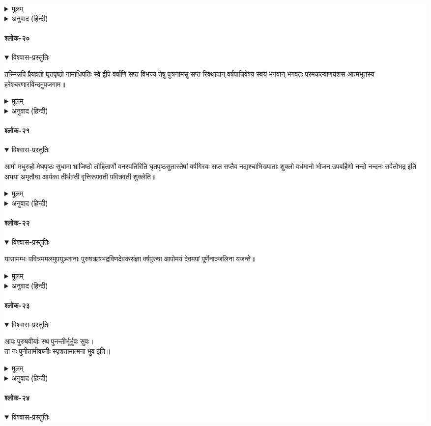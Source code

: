 <details><summary>मूलम्</summary></details>

<details><summary>अनुवाद (हिन्दी)</summary></details>

#### श्लोक-२०


<details open><summary>विश्वास-प्रस्तुतिः</summary>

तस्मिन्नपि प्रैयव्रतो घृतपृष्ठो नामाधिपतिः स्वे द्वीपे वर्षाणि सप्त विभज्य तेषु पुत्रनामसु सप्त रिक्थादान् वर्षपान्निवेश्य स्वयं भगवान् भगवतः परमकल्याणयशस आत्मभूतस्य हरेश्चरणारविन्दमुपजगाम॥
</details>

<details><summary>मूलम्</summary></details>

<details><summary>अनुवाद (हिन्दी)</summary></details>

#### श्लोक-२१


<details open><summary>विश्वास-प्रस्तुतिः</summary>

आमो मधुरुहो मेघपृष्ठः सुधामा भ्राजिष्ठो लोहितार्णो वनस्पतिरिति घृतपृष्ठसुतास्तेषां वर्षगिरयः सप्त सप्तैव नद्यश्चाभिख्याताः शुक्लो वर्धमानो भोजन उपबर्हिणो नन्दो नन्दनः सर्वतोभद्र इति अभया अमृतौघा आर्यका तीर्थवती वृत्तिरूपवती पवित्रवती शुक्लेति॥
</details>

<details><summary>मूलम्</summary></details>

<details><summary>अनुवाद (हिन्दी)</summary></details>

#### श्लोक-२२


<details open><summary>विश्वास-प्रस्तुतिः</summary>

यासामम्भः पवित्रममलमुपयुञ्जानाः पुरुषऋषभद्रविणदेवकसंज्ञा वर्षपुरुषा आपोमयं देवमपां पूर्णेनाञ्जलिना यजन्ते॥
</details>

<details><summary>मूलम्</summary></details>

<details><summary>अनुवाद (हिन्दी)</summary></details>

#### श्लोक-२३


<details open><summary>विश्वास-प्रस्तुतिः</summary>

आपः पुरुषवीर्याः स्थ पुनन्तीर्भूर्भुवः सुवः।  
ता नः पुनीतामीवघ्नीः स्पृशतामात्मना भुव इति॥
</details>

<details><summary>मूलम्</summary></details>

<details><summary>अनुवाद (हिन्दी)</summary></details>

#### श्लोक-२४


<details open><summary>विश्वास-प्रस्तुतिः</summary>
